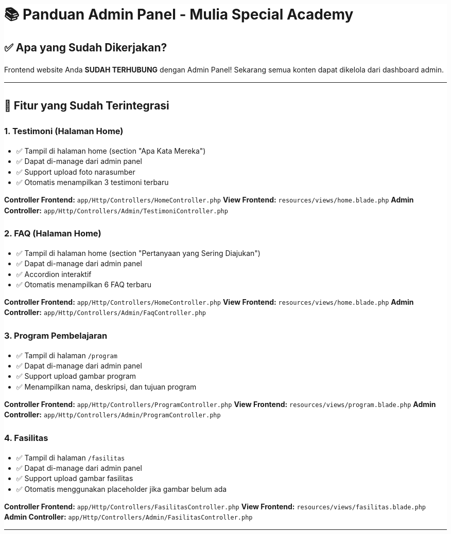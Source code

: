 # 📚 Panduan Admin Panel - Mulia Special Academy

## ✅ Apa yang Sudah Dikerjakan?

Frontend website Anda **SUDAH TERHUBUNG** dengan Admin Panel! Sekarang semua konten dapat dikelola dari dashboard admin.

---

## 🎯 Fitur yang Sudah Terintegrasi

### 1. **Testimoni (Halaman Home)**
- ✅ Tampil di halaman home (section "Apa Kata Mereka")
- ✅ Dapat di-manage dari admin panel
- ✅ Support upload foto narasumber
- ✅ Otomatis menampilkan 3 testimoni terbaru

**Controller Frontend:** `app/Http/Controllers/HomeController.php`
**View Frontend:** `resources/views/home.blade.php`
**Admin Controller:** `app/Http/Controllers/Admin/TestimoniController.php`

### 2. **FAQ (Halaman Home)**
- ✅ Tampil di halaman home (section "Pertanyaan yang Sering Diajukan")
- ✅ Dapat di-manage dari admin panel
- ✅ Accordion interaktif
- ✅ Otomatis menampilkan 6 FAQ terbaru

**Controller Frontend:** `app/Http/Controllers/HomeController.php`
**View Frontend:** `resources/views/home.blade.php`
**Admin Controller:** `app/Http/Controllers/Admin/FaqController.php`

### 3. **Program Pembelajaran**
- ✅ Tampil di halaman `/program`
- ✅ Dapat di-manage dari admin panel
- ✅ Support upload gambar program
- ✅ Menampilkan nama, deskripsi, dan tujuan program

**Controller Frontend:** `app/Http/Controllers/ProgramController.php`
**View Frontend:** `resources/views/program.blade.php`
**Admin Controller:** `app/Http/Controllers/Admin/ProgramController.php`

### 4. **Fasilitas**
- ✅ Tampil di halaman `/fasilitas`
- ✅ Dapat di-manage dari admin panel
- ✅ Support upload gambar fasilitas
- ✅ Otomatis menggunakan placeholder jika gambar belum ada

**Controller Frontend:** `app/Http/Controllers/FasilitasController.php`
**View Frontend:** `resources/views/fasilitas.blade.php`
**Admin Controller:** `app/Http/Controllers/Admin/FasilitasController.php`

---